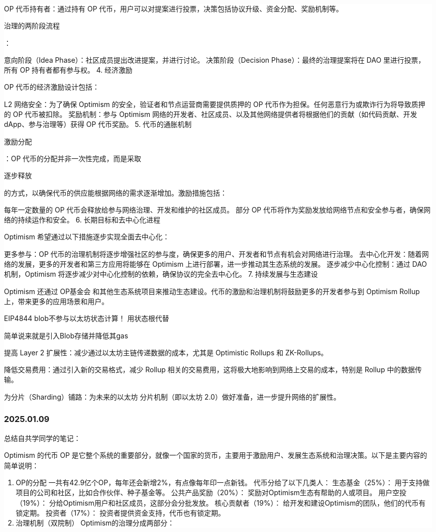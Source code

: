 OP 代币持有者：通过持有 OP 代币，用户可以对提案进行投票，决策包括协议升级、资金分配、奖励机制等。

治理的两阶段流程

：

意向阶段（Idea Phase）：社区成员提出改进提案，并进行讨论。
决策阶段（Decision Phase）：最终的治理提案将在 DAO 里进行投票，所有 OP 持有者都有参与权。
4. 经济激励

OP 代币的经济激励设计包括：

L2 网络安全：为了确保 Optimism 的安全，验证者和节点运营商需要提供质押的 OP 代币作为担保。任何恶意行为或欺诈行为将导致质押的 OP 代币被扣除。
奖励机制：参与 Optimism 网络的开发者、社区成员、以及其他网络提供者将根据他们的贡献（如代码贡献、开发 dApp、参与治理等）获得 OP 代币奖励。
5. 代币的通胀机制

激励分配

：OP 代币的分配并非一次性完成，而是采取

逐步释放

的方式，以确保代币的供应能根据网络的需求逐渐增加。激励措施包括：

每年一定数量的 OP 代币会释放给参与网络治理、开发和维护的社区成员。
部分 OP 代币将作为奖励发放给网络节点和安全参与者，确保网络的持续运作和安全。
6. 长期目标和去中心化进程

Optimism 希望通过以下措施逐步实现全面去中心化：

更多参与：OP 代币的治理机制将逐步增强社区的参与度，确保更多的用户、开发者和节点有机会对网络进行治理。
去中心化开发：随着网络的发展，更多的开发者和第三方应用将能够在 Optimism 上进行部署，进一步推动其生态系统的发展。
逐步减少中心化控制：通过 DAO 机制，Optimism 将逐步减少对中心化控制的依赖，确保协议的完全去中心化。
7. 持续发展与生态建设

Optimism 还通过 OP基金会 和其他生态系统项目来推动生态建设。代币的激励和治理机制将鼓励更多的开发者参与到 Optimism Rollup 上，带来更多的应用场景和用户。

EIP4844
blob不参与以太坊状态计算！ 用状态根代替

简单说来就是引入Blob存储并降低其gas

提高 Layer 2 扩展性：减少通过以太坊主链传递数据的成本，尤其是 Optimistic Rollups 和 ZK-Rollups。

降低交易费用：通过引入新的交易格式，减少 Rollup 相关的交易费用，这将极大地影响到网络上交易的成本，特别是 Rollup 中的数据传输。

为分片（Sharding）铺路：为未来的以太坊 分片机制（即以太坊 2.0）做好准备，进一步提升网络的扩展性。

### 2025.01.09

总结自共学同学的笔记：

Optimism 的代币 OP 是它整个系统的重要部分，就像一个国家的货币，主要用于激励用户、发展生态系统和治理决策。以下是主要内容的简单说明：

1. OP的分配
一共有42.9亿个OP，每年还会新增2%，有点像每年印一点新钱。
代币分给了以下几类人：
生态基金（25%）： 用于支持做项目的公司和社区，比如合作伙伴、种子基金等。
公共产品奖励（20%）： 奖励对Optimism生态有帮助的人或项目。
用户空投（19%）： 分给Optimism用户和社区成员，这部分会分批发放。
核心贡献者（19%）： 给开发和建设Optimism的团队，他们的代币有锁定期。
投资者（17%）： 投资者提供资金支持，代币也有锁定期。
2. 治理机制（双院制）
Optimism的治理分成两部分：
